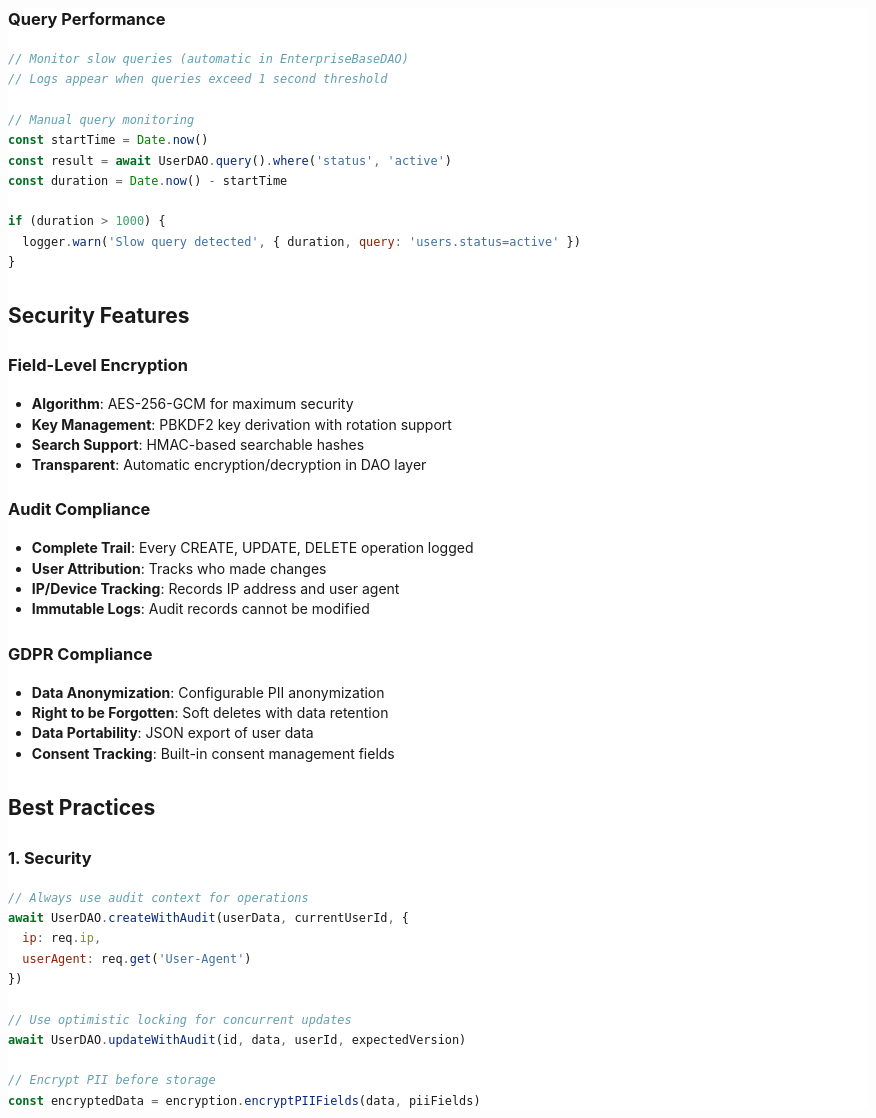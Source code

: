 ### Query Performance

```javascript
// Monitor slow queries (automatic in EnterpriseBaseDAO)
// Logs appear when queries exceed 1 second threshold

// Manual query monitoring
const startTime = Date.now()
const result = await UserDAO.query().where('status', 'active')
const duration = Date.now() - startTime

if (duration > 1000) {
  logger.warn('Slow query detected', { duration, query: 'users.status=active' })
}
```

## Security Features

### Field-Level Encryption

- **Algorithm**: AES-256-GCM for maximum security
- **Key Management**: PBKDF2 key derivation with rotation support
- **Search Support**: HMAC-based searchable hashes
- **Transparent**: Automatic encryption/decryption in DAO layer

### Audit Compliance

- **Complete Trail**: Every CREATE, UPDATE, DELETE operation logged
- **User Attribution**: Tracks who made changes
- **IP/Device Tracking**: Records IP address and user agent
- **Immutable Logs**: Audit records cannot be modified

### GDPR Compliance

- **Data Anonymization**: Configurable PII anonymization
- **Right to be Forgotten**: Soft deletes with data retention
- **Data Portability**: JSON export of user data
- **Consent Tracking**: Built-in consent management fields

## Best Practices

### 1. Security

```javascript
// Always use audit context for operations
await UserDAO.createWithAudit(userData, currentUserId, {
  ip: req.ip,
  userAgent: req.get('User-Agent')
})

// Use optimistic locking for concurrent updates
await UserDAO.updateWithAudit(id, data, userId, expectedVersion)

// Encrypt PII before storage
const encryptedData = encryption.encryptPIIFields(data, piiFields)
```
